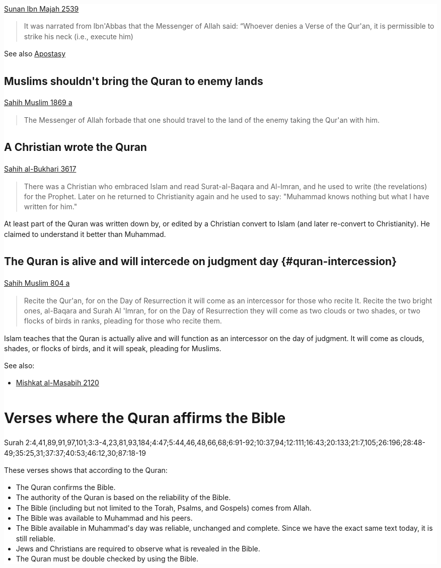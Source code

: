 [Sunan Ibn Majah 2539](https://sunnah.com/ibnmajah:2539)

> It was narrated from Ibn'Abbas that the Messenger of Allah said:
> “Whoever denies a Verse of the Qur'an, it is permissible to strike his neck (i.e., execute him) 

See also [Apostasy](#apostasy)

## Muslims shouldn't bring the Quran to enemy lands

[Sahih Muslim 1869 a](https://sunnah.com/muslim:1869)

> The Messenger of Allah forbade that one should travel to the land of the enemy taking the Qur'an with him.

## A Christian wrote the Quran

[Sahih al-Bukhari 3617](https://sunnah.com/bukhari:3617)

> There was a Christian who embraced Islam and read Surat-al-Baqara and Al-Imran, and he used to write (the revelations) for the Prophet. Later on he returned to Christianity again and he used to say: "Muhammad knows nothing but what I have written for him."

At least part of the Quran was written down by, or edited by a Christian convert to Islam (and later re-convert to Christianity). He claimed to understand it better than Muhammad.


## The Quran is alive and will intercede on judgment day {#quran-intercession}

[Sahih Muslim 804 a](https://sunnah.com/muslim:804a)

> Recite the Qur'an, for on the Day of Resurrection it will come as an intercessor for those who recite It. Recite the two bright ones, al-Baqara and Surah Al 'Imran, for on the Day of Resurrection they will come as two clouds or two shades, or two flocks of birds in ranks, pleading for those who recite them.

Islam teaches that the Quran is actually alive and will function as an intercessor on the day of judgment. It will come as clouds, shades, or flocks of birds, and it will speak, pleading for Muslims.

See also:

- [Mishkat al-Masabih 2120](https://sunnah.com/mishkat:2120)


# Verses where the Quran affirms the Bible

Surah 2:4,41,89,91,97,101;3:3-4,23,81,93,184;4:47;5:44,46,48,66,68;6:91-92;10:37,94;12:111;16:43;20:133;21:7,105;26:196;28:48-49;35:25,31;37:37;40:53;46:12,30;87:18-19 

These verses shows that according to the Quran:


- The Quran confirms the Bible.
- The authority of the Quran is based on the reliability of the Bible.
- The Bible (including but not limited to the Torah, Psalms, and Gospels) comes from Allah.
- The Bible was available to Muhammad and his peers.
- The Bible available in Muhammad's day was reliable, unchanged and complete. Since we have the exact same text today, it is still reliable. 
- Jews and Christians are required to observe what is revealed in the Bible.
- The Quran must be double checked by using the Bible.
